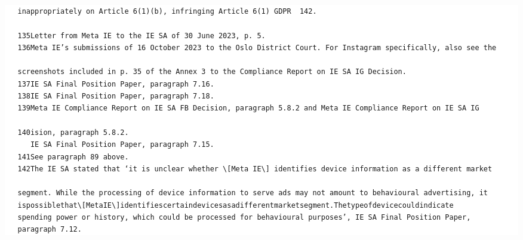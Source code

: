        inappropriately on Article 6(1)(b), infringing Article 6(1) GDPR  142.

       135Letter from Meta IE to the IE SA of 30 June 2023, p. 5.
       136Meta IE’s submissions of 16 October 2023 to the Oslo District Court. For Instagram specifically, also see the

       screenshots included in p. 35 of the Annex 3 to the Compliance Report on IE SA IG Decision.
       137IE SA Final Position Paper, paragraph 7.16.
       138IE SA Final Position Paper, paragraph 7.18.
       139Meta IE Compliance Report on IE SA FB Decision, paragraph 5.8.2 and Meta IE Compliance Report on IE SA IG

       140ision, paragraph 5.8.2.
          IE SA Final Position Paper, paragraph 7.15.
       141See paragraph 89 above.
       142The IE SA stated that ‘it is unclear whether \[Meta IE\] identifies device information as a different market

       segment. While the processing of device information to serve ads may not amount to behavioural advertising, it
       ispossiblethat\[MetaIE\]identifiescertaindevicesasadifferentmarketsegment.Thetypeofdevicecouldindicate
       spending power or history, which could be processed for behavioural purposes’, IE SA Final Position Paper,
       paragraph 7.12.

